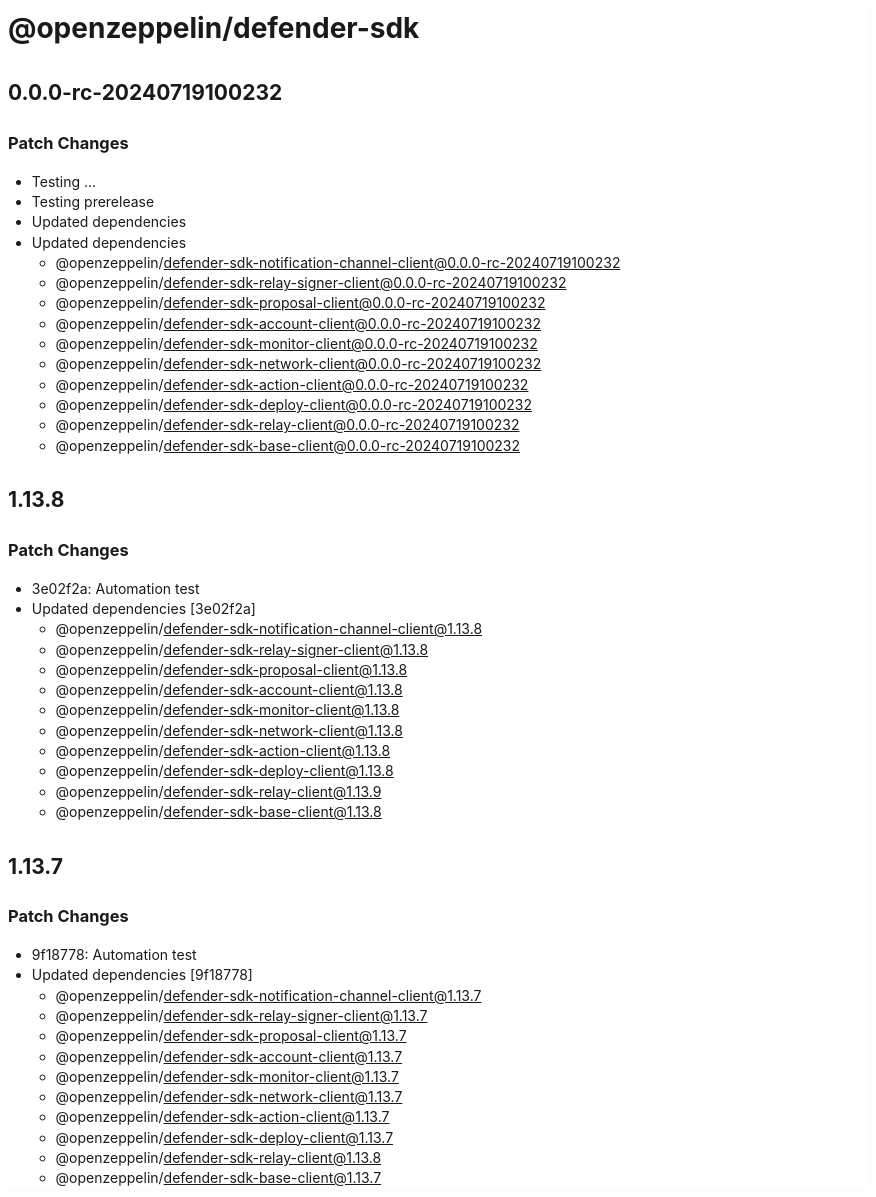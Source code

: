 # @openzeppelin/defender-sdk

## 0.0.0-rc-20240719100232

### Patch Changes

- Testing ...
- Testing prerelease
- Updated dependencies
- Updated dependencies
  - @openzeppelin/defender-sdk-notification-channel-client@0.0.0-rc-20240719100232
  - @openzeppelin/defender-sdk-relay-signer-client@0.0.0-rc-20240719100232
  - @openzeppelin/defender-sdk-proposal-client@0.0.0-rc-20240719100232
  - @openzeppelin/defender-sdk-account-client@0.0.0-rc-20240719100232
  - @openzeppelin/defender-sdk-monitor-client@0.0.0-rc-20240719100232
  - @openzeppelin/defender-sdk-network-client@0.0.0-rc-20240719100232
  - @openzeppelin/defender-sdk-action-client@0.0.0-rc-20240719100232
  - @openzeppelin/defender-sdk-deploy-client@0.0.0-rc-20240719100232
  - @openzeppelin/defender-sdk-relay-client@0.0.0-rc-20240719100232
  - @openzeppelin/defender-sdk-base-client@0.0.0-rc-20240719100232

## 1.13.8

### Patch Changes

- 3e02f2a: Automation test
- Updated dependencies [3e02f2a]
  - @openzeppelin/defender-sdk-notification-channel-client@1.13.8
  - @openzeppelin/defender-sdk-relay-signer-client@1.13.8
  - @openzeppelin/defender-sdk-proposal-client@1.13.8
  - @openzeppelin/defender-sdk-account-client@1.13.8
  - @openzeppelin/defender-sdk-monitor-client@1.13.8
  - @openzeppelin/defender-sdk-network-client@1.13.8
  - @openzeppelin/defender-sdk-action-client@1.13.8
  - @openzeppelin/defender-sdk-deploy-client@1.13.8
  - @openzeppelin/defender-sdk-relay-client@1.13.9
  - @openzeppelin/defender-sdk-base-client@1.13.8

## 1.13.7

### Patch Changes

- 9f18778: Automation test
- Updated dependencies [9f18778]
  - @openzeppelin/defender-sdk-notification-channel-client@1.13.7
  - @openzeppelin/defender-sdk-relay-signer-client@1.13.7
  - @openzeppelin/defender-sdk-proposal-client@1.13.7
  - @openzeppelin/defender-sdk-account-client@1.13.7
  - @openzeppelin/defender-sdk-monitor-client@1.13.7
  - @openzeppelin/defender-sdk-network-client@1.13.7
  - @openzeppelin/defender-sdk-action-client@1.13.7
  - @openzeppelin/defender-sdk-deploy-client@1.13.7
  - @openzeppelin/defender-sdk-relay-client@1.13.8
  - @openzeppelin/defender-sdk-base-client@1.13.7
